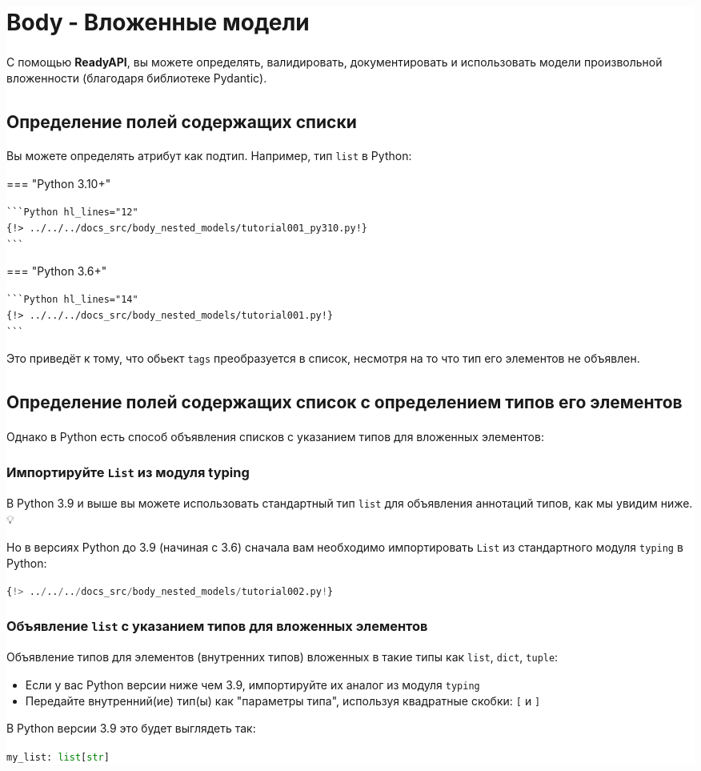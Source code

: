 # Body - Вложенные модели

С помощью **ReadyAPI**, вы можете определять, валидировать, документировать и использовать модели произвольной вложенности (благодаря библиотеке Pydantic).

## Определение полей содержащих списки

Вы можете определять атрибут как подтип. Например, тип `list` в Python:

=== "Python 3.10+"

    ```Python hl_lines="12"
    {!> ../../../docs_src/body_nested_models/tutorial001_py310.py!}
    ```

=== "Python 3.6+"

    ```Python hl_lines="14"
    {!> ../../../docs_src/body_nested_models/tutorial001.py!}
    ```

Это приведёт к тому, что обьект `tags` преобразуется в список, несмотря на то что тип его элементов не объявлен.

## Определение полей содержащих список с определением типов его элементов

Однако в Python есть способ объявления списков с указанием типов для вложенных элементов:

### Импортируйте `List` из модуля typing

В Python 3.9 и выше вы можете использовать стандартный тип `list` для объявления аннотаций типов, как мы увидим ниже. 💡

Но в версиях Python до 3.9 (начиная с 3.6) сначала вам необходимо импортировать `List` из стандартного модуля `typing` в Python:

```Python hl_lines="1"
{!> ../../../docs_src/body_nested_models/tutorial002.py!}
```

### Объявление `list` с указанием типов для вложенных элементов

Объявление типов для элементов (внутренних типов) вложенных в такие типы как `list`, `dict`, `tuple`:

* Если у вас Python версии ниже чем 3.9, импортируйте их аналог из модуля `typing`
* Передайте внутренний(ие) тип(ы) как "параметры типа", используя квадратные скобки: `[` и `]`

В Python версии 3.9 это будет выглядеть так:

```Python
my_list: list[str]
```
